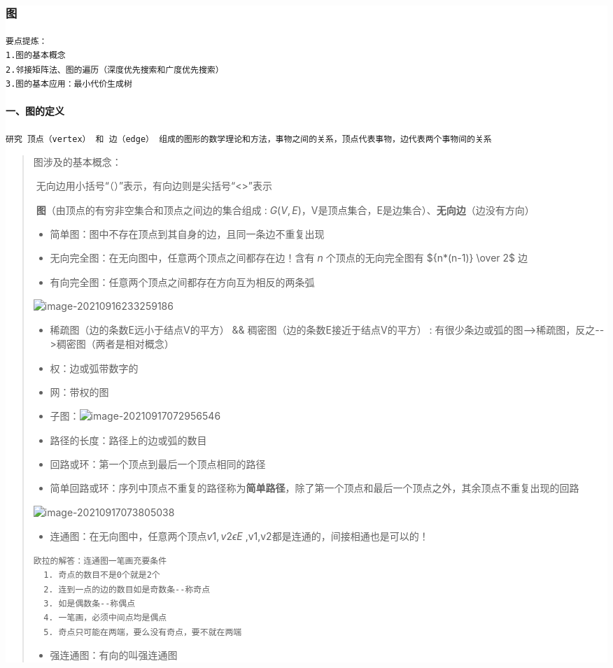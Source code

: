 ### 图

```
要点提炼：
1.图的基本概念
2.邻接矩阵法、图的遍历（深度优先搜索和广度优先搜索）
3.图的基本应用：最小代价生成树
```

#### 一、图的定义

```
研究 顶点（vertex） 和 边（edge） 组成的图形的数学理论和方法，事物之间的关系，顶点代表事物，边代表两个事物间的关系
```

>图涉及的基本概念：
>
>​    无向边用小括号“（）”表示，有向边则是尖括号“<>”表示
>
>​    **图**（由顶点的有穷非空集合和顶点之间边的集合组成 : $G(V,E)$，V是顶点集合，E是边集合）、**无向边**（边没有方向）
>
>- 简单图：图中不存在顶点到其自身的边，且同一条边不重复出现
>
>- 无向完全图：在无向图中，任意两个顶点之间都存在边！含有 $n$ 个顶点的无向完全图有 ${n*(n-1)} \over 2$ 边
>
>- 有向完全图：任意两个顶点之间都存在方向互为相反的两条弧
>
>![image-20210916233259186](https://github.com/tangrui-star/picture/raw/master/20210916233259.png)
>
>- 稀疏图（边的条数E远小于结点V的平方） && 稠密图（边的条数E接近于结点V的平方） : 有很少条边或弧的图-->稀疏图，反之-->稠密图（两者是相对概念）
>
>- 权：边或弧带数字的
>
>- 网：带权的图
>
>- 子图：![image-20210917072956546](https://github.com/tangrui-star/picture/raw/master/20210917072956.png)
>
>- 路径的长度：路径上的边或弧的数目
>
>- 回路或环：第一个顶点到最后一个顶点相同的路径
>
>- 简单回路或环：序列中顶点不重复的路径称为**简单路径**，除了第一个顶点和最后一个顶点之外，其余顶点不重复出现的回路
>
>![image-20210917073805038](https://github.com/tangrui-star/picture/raw/master/20210917073805.png)
>
>- 连通图：在无向图中，任意两个顶点${v1,v2 }\epsilon E$ ,v1,v2都是连通的，间接相通也是可以的！
>
> ```
> 欧拉的解答：连通图一笔画充要条件
>   1. 奇点的数目不是0个就是2个
>   2. 连到一点的边的数目如是奇数条--称奇点
>   3. 如是偶数条--称偶点
>   4. 一笔画，必须中间点均是偶点
>   5. 奇点只可能在两端，要么没有奇点，要不就在两端
> ```
>
>- 强连通图：有向的叫强连通图
